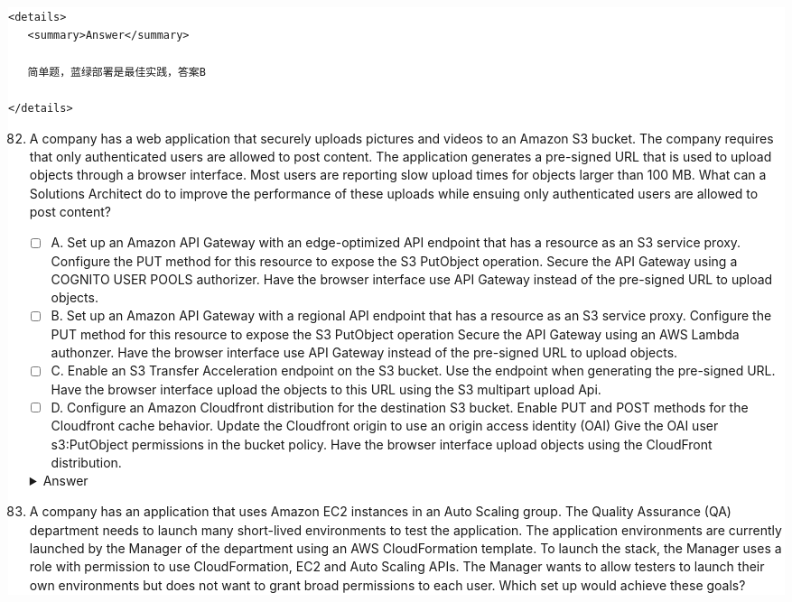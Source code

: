    <details>
       <summary>Answer</summary>

       简单题，蓝绿部署是最佳实践，答案B

    </details>

82. A company has a web application that securely uploads pictures and videos to an Amazon S3 bucket. The company requires that only authenticated users are allowed to post content. The application generates a pre-signed URL that is used to upload objects through a browser interface. Most users are reporting slow upload times for objects larger than 100 MB. What can a Solutions Architect do to improve the performance of these uploads while ensuing only authenticated users are allowed to post content?
    - [ ] A. Set up an Amazon API Gateway with an edge-optimized API endpoint that has a resource as an S3 service proxy. Configure the PUT method for this resource to expose the S3 PutObject operation. Secure the API Gateway using a COGNITO USER POOLS authorizer. Have the browser interface use API Gateway instead of the pre-signed URL to upload objects.
    - [ ] B. Set up an Amazon API Gateway with a regional API endpoint that has a resource as an S3 service proxy. Configure the PUT method for this resource to expose the S3 PutObject operation Secure the API Gateway using an AWS Lambda authonzer. Have the browser interface use API Gateway instead of the pre-signed URL to upload objects.
    - [ ] C. Enable an S3 Transfer Acceleration endpoint on the S3 bucket. Use the endpoint when generating the pre-signed URL. Have the browser interface upload the objects to this URL using the S3 multipart upload Api.
    - [ ] D. Configure an Amazon Cloudfront distribution for the destination S3 bucket. Enable PUT and POST methods for the Cloudfront cache behavior. Update the Cloudfront origin to use an origin access identity (OAI) Give the OAI user s3:PutObject permissions in the bucket policy. Have the browser interface upload objects using the CloudFront distribution.

    <details>
       <summary>Answer</summary>

       简单粗暴，直接开启上传加速就行，答案C

    </details>

83. A company has an application that uses Amazon EC2 instances in an Auto Scaling group. The Quality Assurance (QA) department needs to launch many short-lived environments to test the application. The application environments are currently launched by the Manager of the department using an AWS CloudFormation template. To launch the stack, the Manager uses a role with permission to use CloudFormation, EC2 and Auto Scaling APIs. The Manager wants to allow testers to launch their own environments but does not want to grant broad permissions to each user. Which set up would achieve these goals?
